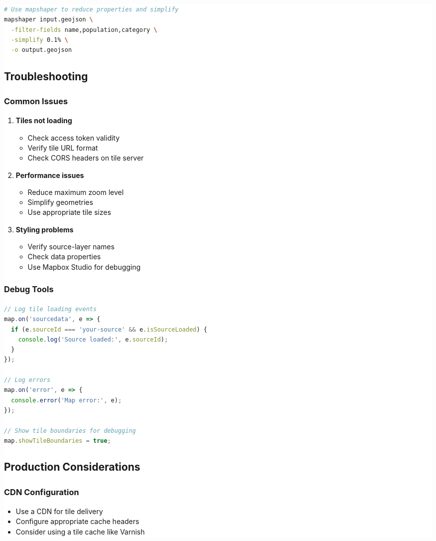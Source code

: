 ```bash
# Use mapshaper to reduce properties and simplify
mapshaper input.geojson \
  -filter-fields name,population,category \
  -simplify 0.1% \
  -o output.geojson
```

## Troubleshooting

### Common Issues

1. **Tiles not loading**
   - Check access token validity
   - Verify tile URL format
   - Check CORS headers on tile server

2. **Performance issues**
   - Reduce maximum zoom level
   - Simplify geometries
   - Use appropriate tile sizes

3. **Styling problems**
   - Verify source-layer names
   - Check data properties
   - Use Mapbox Studio for debugging

### Debug Tools

```typescript
// Log tile loading events
map.on('sourcedata', e => {
  if (e.sourceId === 'your-source' && e.isSourceLoaded) {
    console.log('Source loaded:', e.sourceId);
  }
});

// Log errors
map.on('error', e => {
  console.error('Map error:', e);
});

// Show tile boundaries for debugging
map.showTileBoundaries = true;
```

## Production Considerations

### CDN Configuration

- Use a CDN for tile delivery
- Configure appropriate cache headers
- Consider using a tile cache like Varnish
